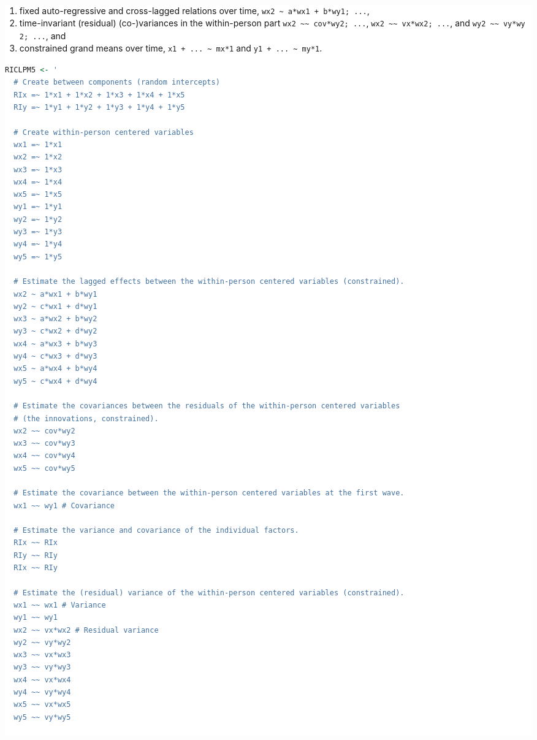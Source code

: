 1) fixed auto-regressive and cross-lagged relations over time, `wx2 ~ a*wx1 + b*wy1; ...`, 
2) time-invariant (residual) (co-)variances in the within-person part `wx2 ~~ cov*wy2; ...`, `wx2 ~~ vx*wx2; ...`, and `wy2 ~~ vy*wy2; ...`, and 
3) constrained grand means over time, `x1 + ... ~ mx*1` and `y1 + ... ~ my*1`. 









```r
RICLPM5 <- '
  # Create between components (random intercepts)
  RIx =~ 1*x1 + 1*x2 + 1*x3 + 1*x4 + 1*x5
  RIy =~ 1*y1 + 1*y2 + 1*y3 + 1*y4 + 1*y5
  
  # Create within-person centered variables
  wx1 =~ 1*x1
  wx2 =~ 1*x2
  wx3 =~ 1*x3 
  wx4 =~ 1*x4
  wx5 =~ 1*x5
  wy1 =~ 1*y1
  wy2 =~ 1*y2
  wy3 =~ 1*y3
  wy4 =~ 1*y4
  wy5 =~ 1*y5
  
  # Estimate the lagged effects between the within-person centered variables (constrained).
  wx2 ~ a*wx1 + b*wy1 
  wy2 ~ c*wx1 + d*wy1
  wx3 ~ a*wx2 + b*wy2
  wy3 ~ c*wx2 + d*wy2
  wx4 ~ a*wx3 + b*wy3
  wy4 ~ c*wx3 + d*wy3
  wx5 ~ a*wx4 + b*wy4
  wy5 ~ c*wx4 + d*wy4
  
  # Estimate the covariances between the residuals of the within-person centered variables 
  # (the innovations, constrained).
  wx2 ~~ cov*wy2
  wx3 ~~ cov*wy3
  wx4 ~~ cov*wy4 
  wx5 ~~ cov*wy5
  
  # Estimate the covariance between the within-person centered variables at the first wave. 
  wx1 ~~ wy1 # Covariance
  
  # Estimate the variance and covariance of the individual factors. 
  RIx ~~ RIx
  RIy ~~ RIy
  RIx ~~ RIy
  
  # Estimate the (residual) variance of the within-person centered variables (constrained).
  wx1 ~~ wx1 # Variance
  wy1 ~~ wy1 
  wx2 ~~ vx*wx2 # Residual variance
  wy2 ~~ vy*wy2 
  wx3 ~~ vx*wx3 
  wy3 ~~ vy*wy3 
  wx4 ~~ vx*wx4 
  wy4 ~~ vy*wy4 
  wx5 ~~ vx*wx5
  wy5 ~~ vy*wy5
  
```